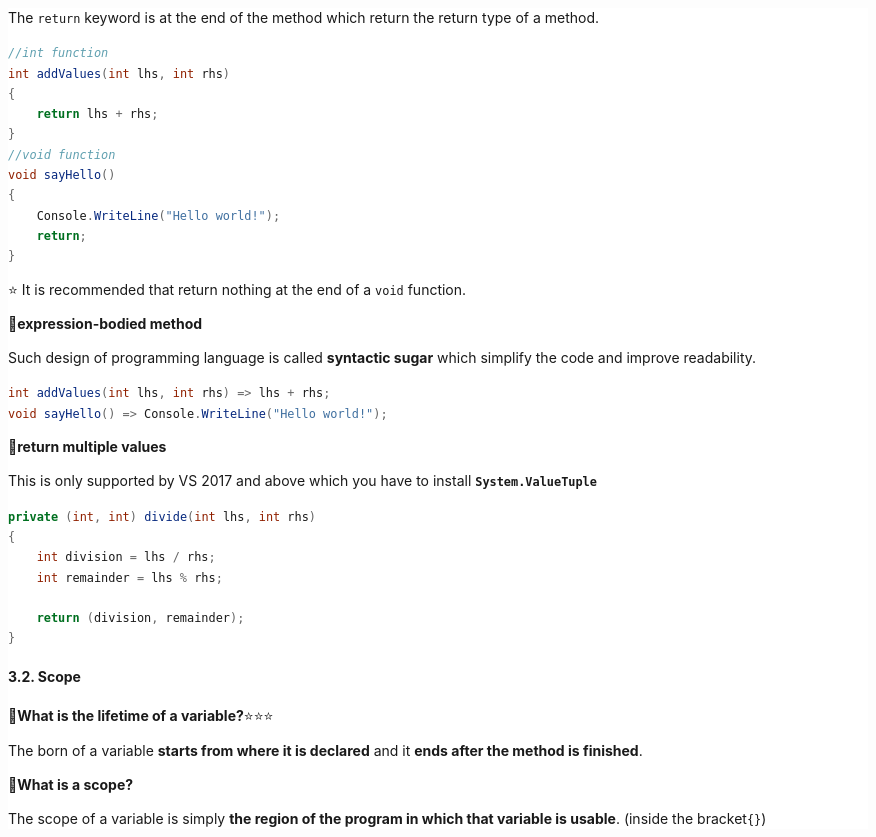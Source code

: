 The `return` keyword is at the end of the method which return the return type of a method.

```c#
//int function
int addValues(int lhs, int rhs)
{
    return lhs + rhs;
}
//void function
void sayHello()
{
    Console.WriteLine("Hello world!");
    return;
}
```

:star: It is recommended that return nothing at the end of a `void` function.



:pushpin:**expression-bodied method**

Such design of programming language is called **syntactic sugar** which simplify the code and improve readability.

```c#
int addValues(int lhs, int rhs) => lhs + rhs;
void sayHello() => Console.WriteLine("Hello world!");
```



:pushpin:**return multiple values**

This is only supported by VS 2017 and above which you have to install **`System.ValueTuple`**

```c#
private (int, int) divide(int lhs, int rhs)
{
    int division = lhs / rhs;
    int remainder = lhs % rhs;

    return (division, remainder);
}
```



#### 3.2. Scope

:pushpin:**What is the lifetime of a variable?**:star::star::star:

The born of a variable **starts from where it is declared** and it **ends after the method is finished**.



:pushpin:**What is a scope?**

The scope of a variable is simply **the region of the program in which that variable is usable**. (inside the bracket`{}`)
